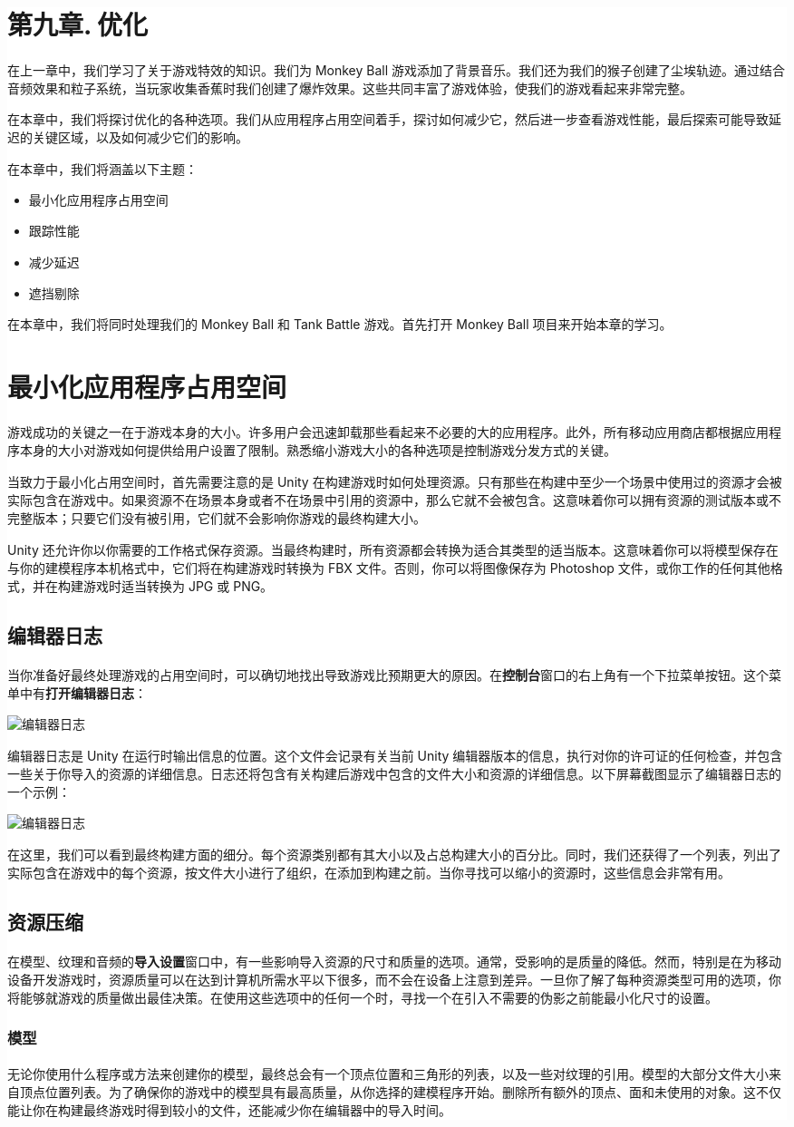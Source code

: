 # 第九章. 优化

在上一章中，我们学习了关于游戏特效的知识。我们为 Monkey Ball 游戏添加了背景音乐。我们还为我们的猴子创建了尘埃轨迹。通过结合音频效果和粒子系统，当玩家收集香蕉时我们创建了爆炸效果。这些共同丰富了游戏体验，使我们的游戏看起来非常完整。

在本章中，我们将探讨优化的各种选项。我们从应用程序占用空间着手，探讨如何减少它，然后进一步查看游戏性能，最后探索可能导致延迟的关键区域，以及如何减少它们的影响。

在本章中，我们将涵盖以下主题：

+   最小化应用程序占用空间

+   跟踪性能

+   减少延迟

+   遮挡剔除

在本章中，我们将同时处理我们的 Monkey Ball 和 Tank Battle 游戏。首先打开 Monkey Ball 项目来开始本章的学习。

# 最小化应用程序占用空间

游戏成功的关键之一在于游戏本身的大小。许多用户会迅速卸载那些看起来不必要的大的应用程序。此外，所有移动应用商店都根据应用程序本身的大小对游戏如何提供给用户设置了限制。熟悉缩小游戏大小的各种选项是控制游戏分发方式的关键。

当致力于最小化占用空间时，首先需要注意的是 Unity 在构建游戏时如何处理资源。只有那些在构建中至少一个场景中使用过的资源才会被实际包含在游戏中。如果资源不在场景本身或者不在场景中引用的资源中，那么它就不会被包含。这意味着你可以拥有资源的测试版本或不完整版本；只要它们没有被引用，它们就不会影响你游戏的最终构建大小。

Unity 还允许你以你需要的工作格式保存资源。当最终构建时，所有资源都会转换为适合其类型的适当版本。这意味着你可以将模型保存在与你的建模程序本机格式中，它们将在构建游戏时转换为 FBX 文件。否则，你可以将图像保存为 Photoshop 文件，或你工作的任何其他格式，并在构建游戏时适当转换为 JPG 或 PNG。

## 编辑器日志

当你准备好最终处理游戏的占用空间时，可以确切地找出导致游戏比预期更大的原因。在**控制台**窗口的右上角有一个下拉菜单按钮。这个菜单中有**打开编辑器日志**：

![编辑器日志](img/4691OT_09_01.jpg)

编辑器日志是 Unity 在运行时输出信息的位置。这个文件会记录有关当前 Unity 编辑器版本的信息，执行对你的许可证的任何检查，并包含一些关于你导入的资源的详细信息。日志还将包含有关构建后游戏中包含的文件大小和资源的详细信息。以下屏幕截图显示了编辑器日志的一个示例：

![编辑器日志](img/4691OT_09_02.jpg)

在这里，我们可以看到最终构建方面的细分。每个资源类别都有其大小以及占总构建大小的百分比。同时，我们还获得了一个列表，列出了实际包含在游戏中的每个资源，按文件大小进行了组织，在添加到构建之前。当你寻找可以缩小的资源时，这些信息会非常有用。

## 资源压缩

在模型、纹理和音频的**导入设置**窗口中，有一些影响导入资源的尺寸和质量的选项。通常，受影响的是质量的降低。然而，特别是在为移动设备开发游戏时，资源质量可以在达到计算机所需水平以下很多，而不会在设备上注意到差异。一旦你了解了每种资源类型可用的选项，你将能够就游戏的质量做出最佳决策。在使用这些选项中的任何一个时，寻找一个在引入不需要的伪影之前能最小化尺寸的设置。

### 模型

无论你使用什么程序或方法来创建你的模型，最终总会有一个顶点位置和三角形的列表，以及一些对纹理的引用。模型的大部分文件大小来自顶点位置列表。为了确保你的游戏中的模型具有最高质量，从你选择的建模程序开始。删除所有额外的顶点、面和未使用的对象。这不仅能让你在构建最终游戏时得到较小的文件，还能减少你在编辑器中的导入时间。
